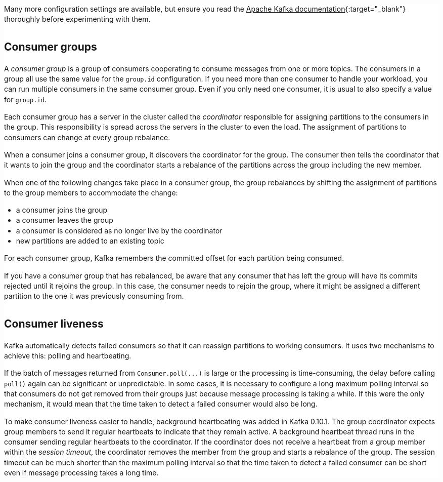 Many more configuration settings are available, but ensure you read the [Apache Kafka documentation](http://kafka.apache.org/documentation/){:target="_blank"} thoroughly before experimenting with them.

## Consumer groups

A _consumer group_ is a group of consumers cooperating to consume messages from one or more topics. The consumers in a group all use the same value for the `group.id` configuration. If you need more than one consumer to handle your workload, you can run multiple consumers in the same consumer group. Even if you only need one consumer, it is usual to also specify a value for `group.id`.

Each consumer group has a server in the cluster called the _coordinator_ responsible for assigning partitions to the consumers in the group. This responsibility is spread across the servers in the cluster to even the load. The assignment of partitions to consumers can change at every group rebalance.

When a consumer joins a consumer group, it discovers the coordinator for the group. The consumer then tells the coordinator that it wants to join the group and the coordinator starts a rebalance of the partitions across the group including the new member.

When one of the following changes take place in a consumer group, the group rebalances by shifting the assignment of partitions to the group members to accommodate the change:

-   a consumer joins the group
-   a consumer leaves the group
-   a consumer is considered as no longer live by the coordinator
-   new partitions are added to an existing topic

For each consumer group, Kafka remembers the committed offset for each partition being consumed.

If you have a consumer group that has rebalanced, be aware that any consumer that has left the group will have its commits rejected until it rejoins the group. In this case, the consumer needs to rejoin the group, where it might be assigned a different partition to the one it was previously consuming from.

## Consumer liveness

Kafka automatically detects failed consumers so that it can reassign partitions to working consumers. It uses two mechanisms to achieve this: polling and heartbeating.

If the batch of messages returned from `Consumer.poll(...)` is large or the processing is time-consuming, the delay before calling `poll()` again can be significant or unpredictable. In some cases, it is necessary to configure a long
maximum polling interval so that consumers do not get removed from their groups just because message processing is taking a while. If this were the only mechanism, it would mean that the time taken to detect a failed consumer would also be long.

To make consumer liveness easier to handle, background heartbeating was added in Kafka 0.10.1. The group coordinator expects group members to send it regular heartbeats to indicate that they remain active. A background heartbeat thread runs in the consumer sending regular heartbeats to the coordinator. If the coordinator does not receive a heartbeat from a group member within the _session timeout_, the coordinator removes the member from the group and starts a rebalance of the group. The session timeout can be much shorter than the maximum polling interval so that the time taken to detect a failed consumer can be short even if message processing takes a long time.
